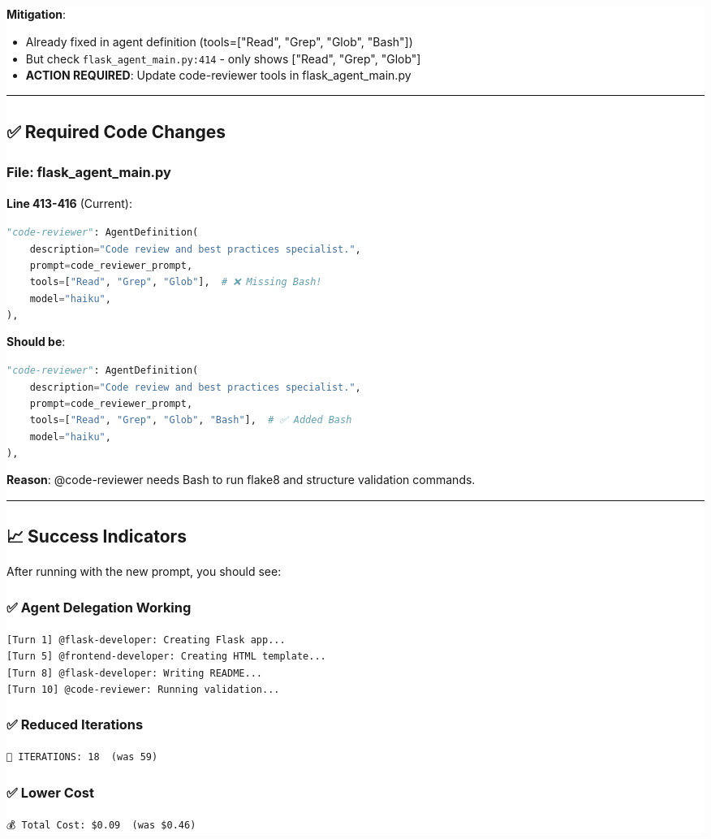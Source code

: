 **Mitigation**:
- Already fixed in agent definition (tools=["Read", "Grep", "Glob", "Bash"])
- But check `flask_agent_main.py:414` - only shows ["Read", "Grep", "Glob"]
- **ACTION REQUIRED**: Update code-reviewer tools in flask_agent_main.py

---

## ✅ Required Code Changes

### File: flask_agent_main.py

**Line 413-416** (Current):
```python
"code-reviewer": AgentDefinition(
    description="Code review and best practices specialist.",
    prompt=code_reviewer_prompt,
    tools=["Read", "Grep", "Glob"],  # ❌ Missing Bash!
    model="haiku",
),
```

**Should be**:
```python
"code-reviewer": AgentDefinition(
    description="Code review and best practices specialist.",
    prompt=code_reviewer_prompt,
    tools=["Read", "Grep", "Glob", "Bash"],  # ✅ Added Bash
    model="haiku",
),
```

**Reason**: @code-reviewer needs Bash to run flake8 and structure validation commands.

---

## 📈 Success Indicators

After running with the new prompt, you should see:

### ✅ Agent Delegation Working
```
[Turn 1] @flask-developer: Creating Flask app...
[Turn 5] @frontend-developer: Creating HTML template...
[Turn 8] @flask-developer: Writing README...
[Turn 10] @code-reviewer: Running validation...
```

### ✅ Reduced Iterations
```
🔄 ITERATIONS: 18  (was 59)
```

### ✅ Lower Cost
```
💰 Total Cost: $0.09  (was $0.46)
```
